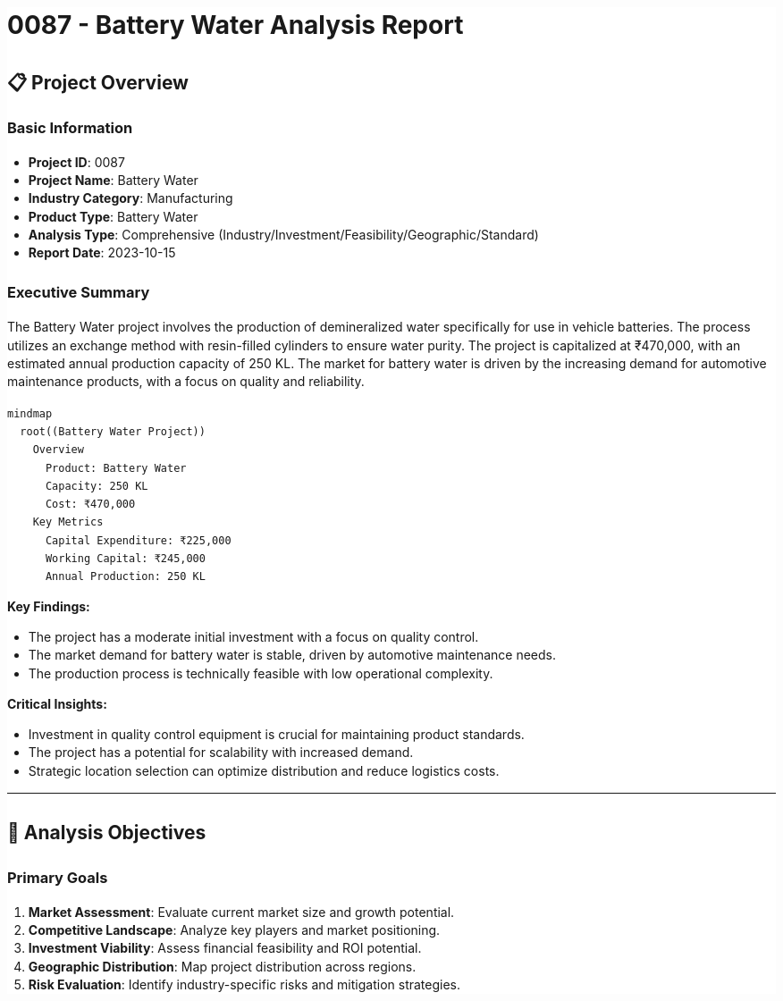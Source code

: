 # 0087 - Battery Water Analysis Report

## 📋 Project Overview

### Basic Information
- **Project ID**: 0087
- **Project Name**: Battery Water
- **Industry Category**: Manufacturing
- **Product Type**: Battery Water
- **Analysis Type**: Comprehensive (Industry/Investment/Feasibility/Geographic/Standard)
- **Report Date**: 2023-10-15

### Executive Summary
The Battery Water project involves the production of demineralized water specifically for use in vehicle batteries. The process utilizes an exchange method with resin-filled cylinders to ensure water purity. The project is capitalized at ₹470,000, with an estimated annual production capacity of 250 KL. The market for battery water is driven by the increasing demand for automotive maintenance products, with a focus on quality and reliability.

```mermaid
mindmap
  root((Battery Water Project))
    Overview
      Product: Battery Water
      Capacity: 250 KL
      Cost: ₹470,000
    Key Metrics
      Capital Expenditure: ₹225,000
      Working Capital: ₹245,000
      Annual Production: 250 KL
```

**Key Findings:**
- The project has a moderate initial investment with a focus on quality control.
- The market demand for battery water is stable, driven by automotive maintenance needs.
- The production process is technically feasible with low operational complexity.

**Critical Insights:**
- Investment in quality control equipment is crucial for maintaining product standards.
- The project has a potential for scalability with increased demand.
- Strategic location selection can optimize distribution and reduce logistics costs.

---

## 🎯 Analysis Objectives

### Primary Goals
1. **Market Assessment**: Evaluate current market size and growth potential.
2. **Competitive Landscape**: Analyze key players and market positioning.
3. **Investment Viability**: Assess financial feasibility and ROI potential.
4. **Geographic Distribution**: Map project distribution across regions.
5. **Risk Evaluation**: Identify industry-specific risks and mitigation strategies.

